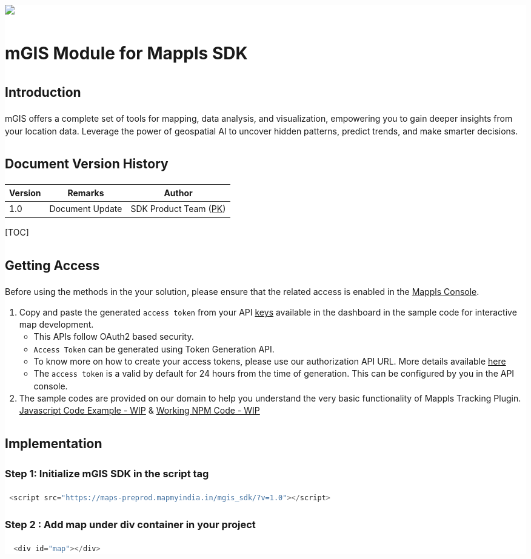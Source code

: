 [<img src="https://about.mappls.com/images/mappls-b-logo.svg" height="60"/> </p>](https://www.mapmyindia.com/api)

# mGIS Module for Mappls SDK

## Introduction 

mGIS offers a complete set of tools for mapping, data analysis, and visualization, empowering you to gain deeper insights from your location data. Leverage the power of geospatial AI to uncover hidden patterns, predict trends, and make smarter decisions.

## Document Version History

| Version | Remarks | Author |
| ---- | ---- | ---- |
| 1.0 | Document Update |SDK Product Team ([PK](https://github.com/prabhjot729/))|


[TOC]

## Getting Access

Before using the methods in the your solution, please ensure that the related access is enabled in the [Mappls Console](https://apis.mappls.com/console/).

1. Copy and paste the generated `access token` from your API [keys](https://apis.mappls.com/console/) available in the dashboard in the sample code for interactive map development.
    - This APIs follow OAuth2 based security.
    - `Access Token` can be generated using Token Generation API.
    - To know more on how to create your access tokens, please use our authorization API URL. More details available [here](https://about.mappls.com/api/advanced-maps/doc/authentication-api.php)
    - The `access token` is a valid by default for 24 hours from the time of generation. This can be configured by you in the API console.
2. The sample codes are provided on our domain to help you understand the very basic functionality of Mappls Tracking Plugin. [Javascript Code Example - WIP]() & [Working NPM Code - WIP]()

  


## Implementation

### Step 1: Initialize mGIS SDK in the script tag
```js
 <script src="https://maps-preprod.mapmyindia.in/mgis_sdk/?v=1.0"></script>
```

### Step 2 : Add map under div container in your project

 ```js
   <div id="map"></div>
 ```
